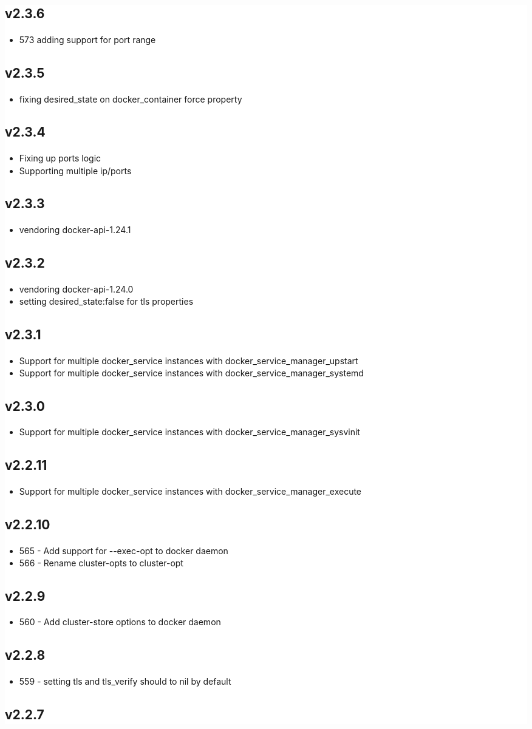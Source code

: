 ## v2.3.6

- 573 adding support for port range

## v2.3.5

- fixing desired_state on docker_container force property

## v2.3.4

- Fixing up ports logic
- Supporting multiple ip/ports

## v2.3.3

- vendoring docker-api-1.24.1

## v2.3.2

- vendoring docker-api-1.24.0
- setting desired_state:false for tls properties

## v2.3.1

- Support for multiple docker_service instances with docker_service_manager_upstart
- Support for multiple docker_service instances with docker_service_manager_systemd

## v2.3.0

- Support for multiple docker_service instances with docker_service_manager_sysvinit

## v2.2.11

- Support for multiple docker_service instances with docker_service_manager_execute

## v2.2.10

- 565 - Add support for --exec-opt to docker daemon
- 566 - Rename cluster-opts to cluster-opt

## v2.2.9

- 560 - Add cluster-store options to docker daemon

## v2.2.8

- 559 - setting tls and tls_verify should to nil by default

## v2.2.7
